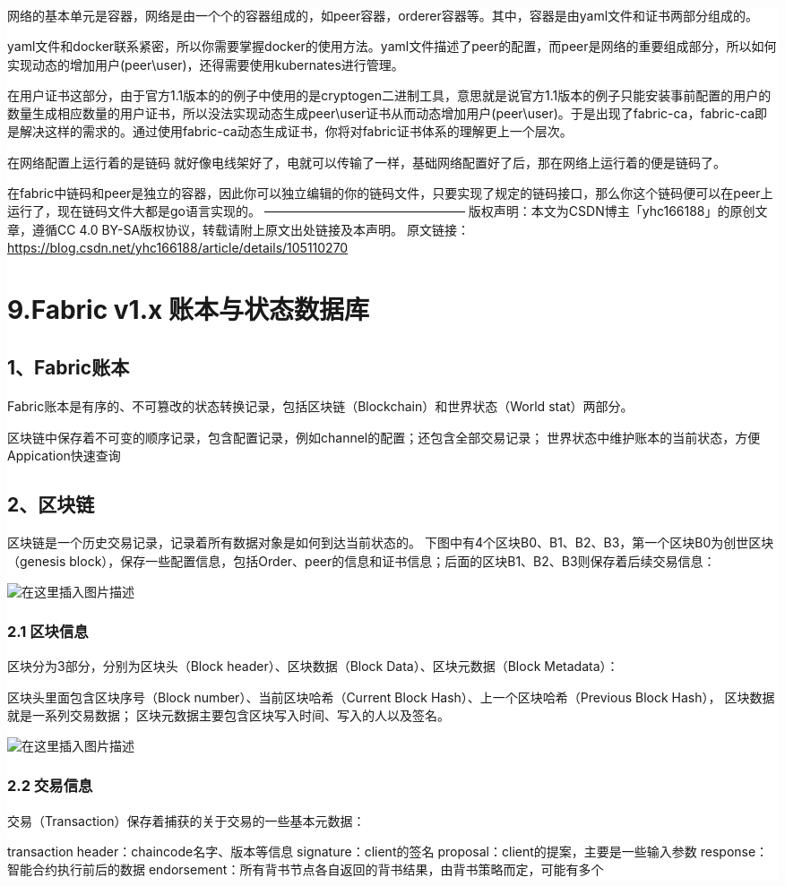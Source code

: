 网络的基本单元是容器，网络是由一个个的容器组成的，如peer容器，orderer容器等。其中，容器是由yaml文件和证书两部分组成的。

yaml文件和docker联系紧密，所以你需要掌握docker的使用方法。yaml文件描述了peer的配置，而peer是网络的重要组成部分，所以如何实现动态的增加用户(peer\user)，还得需要使用kubernates进行管理。

在用户证书这部分，由于官方1.1版本的的例子中使用的是cryptogen二进制工具，意思就是说官方1.1版本的例子只能安装事前配置的用户的数量生成相应数量的用户证书，所以没法实现动态生成peer\user证书从而动态增加用户(peer\user)。于是出现了fabric-ca，fabric-ca即是解决这样的需求的。通过使用fabric-ca动态生成证书，你将对fabric证书体系的理解更上一个层次。

在网络配置上运行着的是链码
就好像电线架好了，电就可以传输了一样，基础网络配置好了后，那在网络上运行着的便是链码了。

在fabric中链码和peer是独立的容器，因此你可以独立编辑的你的链码文件，只要实现了规定的链码接口，那么你这个链码便可以在peer上运行了，现在链码文件大都是go语言实现的。
————————————————
版权声明：本文为CSDN博主「yhc166188」的原创文章，遵循CC 4.0 BY-SA版权协议，转载请附上原文出处链接及本声明。
原文链接：https://blog.csdn.net/yhc166188/article/details/105110270



# 9.Fabric v1.x 账本与状态数据库



## 1、Fabric账本

Fabric账本是有序的、不可篡改的状态转换记录，包括区块链（Blockchain）和世界状态（World stat）两部分。

区块链中保存着不可变的顺序记录，包含配置记录，例如channel的配置；还包含全部交易记录；
世界状态中维护账本的当前状态，方便Appication快速查询

## 2、区块链

区块链是一个历史交易记录，记录着所有数据对象是如何到达当前状态的。
下图中有4个区块B0、B1、B2、B3，第一个区块B0为创世区块（genesis block），保存一些配置信息，包括Order、peer的信息和证书信息；后面的区块B1、B2、B3则保存着后续交易信息：

![在这里插入图片描述](https://img-blog.csdnimg.cn/20200219173206119.png?x-oss-process=image/watermark,type_ZmFuZ3poZW5naGVpdGk,shadow_10,text_aHR0cHM6Ly9ibG9nLmNzZG4ubmV0L2ljZV9maXJlX3g=,size_16,color_FFFFFF,t_70)

### 2.1 区块信息

区块分为3部分，分别为区块头（Block header）、区块数据（Block Data）、区块元数据（Block Metadata）：

区块头里面包含区块序号（Block number）、当前区块哈希（Current Block Hash）、上一个区块哈希（Previous Block Hash），
区块数据就是一系列交易数据；
区块元数据主要包含区块写入时间、写入的人以及签名。

![在这里插入图片描述](https://img-blog.csdnimg.cn/20200219173452393.png?x-oss-process=image/watermark,type_ZmFuZ3poZW5naGVpdGk,shadow_10,text_aHR0cHM6Ly9ibG9nLmNzZG4ubmV0L2ljZV9maXJlX3g=,size_16,color_FFFFFF,t_70)

### 2.2 交易信息

交易（Transaction）保存着捕获的关于交易的一些基本元数据：

transaction header：chaincode名字、版本等信息
signature：client的签名
proposal：client的提案，主要是一些输入参数
response：智能合约执行前后的数据
endorsement：所有背书节点各自返回的背书结果，由背书策略而定，可能有多个

